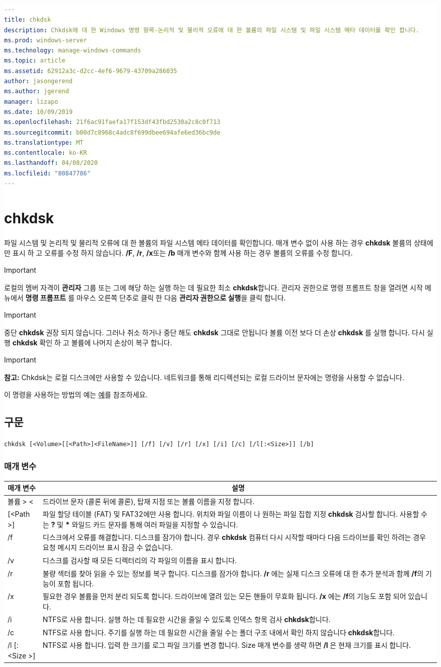 ```yaml
---
title: chkdsk
description: Chkdsk에 대 한 Windows 명령 항목-논리적 및 물리적 오류에 대 한 볼륨의 파일 시스템 및 파일 시스템 메타 데이터를 확인 합니다.
ms.prod: windows-server
ms.technology: manage-windows-commands
ms.topic: article
ms.assetid: 62912a3c-d2cc-4ef6-9679-43709a286035
author: jasongerend
ms.author: jgerend
manager: lizapo
ms.date: 10/09/2019
ms.openlocfilehash: 21f6ac91faefa17f153df43fbd2530a2c8c0f713
ms.sourcegitcommit: b00d7c8968c4adc8f699dbee694afe6ed36bc9de
ms.translationtype: MT
ms.contentlocale: ko-KR
ms.lasthandoff: 04/08/2020
ms.locfileid: "80847786"
---
```

# <a name="chkdsk"></a>chkdsk

파일 시스템 및 논리적 및 물리적 오류에 대 한 볼륨의 파일 시스템 메타 데이터를 확인합니다. 매개 변수 없이 사용 하는 경우 **chkdsk** 볼륨의 상태에만 표시 하 고 오류를 수정 하지 않습니다. **/F**, **/r**, **/x**또는 **/b** 매개 변수와 함께 사용 하는 경우 볼륨의 오류를 수정 합니다.

> [!IMPORTANT]
> 로컬의 멤버 자격이 **관리자** 그룹 또는 그에 해당 하는 실행 하는 데 필요한 최소 **chkdsk**합니다. 관리자 권한으로 명령 프롬프트 창을 열려면 시작 메뉴에서 **명령 프롬프트** 를 마우스 오른쪽 단추로 클릭 한 다음 **관리자 권한으로 실행**을 클릭 합니다.

> [!IMPORTANT]
> 중단 **chkdsk** 권장 되지 않습니다. 그러나 취소 하거나 중단 해도 **chkdsk** 그대로 안됩니다 볼륨 이전 보다 더 손상 **chkdsk** 를 실행 합니다. 다시 실행 **chkdsk** 확인 하 고 볼륨에 나머지 손상이 복구 합니다.

> [!IMPORTANT]
> **참고:** Chkdsk는 로컬 디스크에만 사용할 수 있습니다. 네트워크를 통해 리디렉션되는 로컬 드라이브 문자에는 명령을 사용할 수 없습니다.

이 명령을 사용하는 방법의 예는 [예](#examples)를 참조하세요.

## <a name="syntax"></a>구문

```
chkdsk [<Volume>[[<Path>]<FileName>]] [/f] [/v] [/r] [/x] [/i] [/c] [/l[:<Size>]] [/b]  
```

### <a name="parameters"></a>매개 변수

|      매개 변수       |                  설명                                    |
| -------------------- | ------------------------------------------------------------------------ |
|      볼륨 > \<      | 드라이브 문자 (콜론 뒤에 콜론), 탑재 지점 또는 볼륨 이름을 지정 합니다.  |
| [\<Path >]<FileName> | 파일 할당 테이블 (FAT) 및 FAT32에만 사용 합니다. 위치와 파일 이름이 나 원하는 파일 집합 지정 **chkdsk** 검사할 합니다. 사용할 수는 **?** 및 **&#42;** 와일드 카드 문자를 통해 여러 파일을 지정할 수 있습니다. |
|         /f          | 디스크에서 오류를 해결합니다. 디스크를 잠가야 합니다. 경우 **chkdsk** 컴퓨터 다시 시작할 때마다 다음 드라이브를 확인 하려는 경우 요청 메시지 드라이브 표시 잠금 수 없습니다. |
|         /v          | 디스크를 검사할 때 모든 디렉터리의 각 파일의 이름을 표시 합니다.     |
|         /r          | 불량 섹터를 찾아 읽을 수 있는 정보를 복구 합니다. 디스크를 잠가야 합니다. **/r** 에는 실제 디스크 오류에 대 한 추가 분석과 함께 **/f**의 기능이 포함 됩니다.                                   |
|         /x          | 필요한 경우 볼륨을 먼저 분리 되도록 합니다. 드라이브에 열려 있는 모든 핸들이 무효화 됩니다. **/x** 에는 **/f**의 기능도 포함 되어 있습니다.  |
|         /i          | NTFS로 사용 합니다. 실행 하는 데 필요한 시간을 줄일 수 있도록 인덱스 항목 검사 **chkdsk**합니다.  |
|         /c          | NTFS로 사용 합니다. 주기를 실행 하는 데 필요한 시간을 줄일 수는 폴더 구조 내에서 확인 하지 않습니다 **chkdsk**합니다.  |
|    /l [:\<Size >]     | NTFS로 사용 합니다. 입력 한 크기를 로그 파일 크기를 변경 합니다. Size 매개 변수를 생략 하면 **/l** 은 현재 크기를 표시 합니다. |